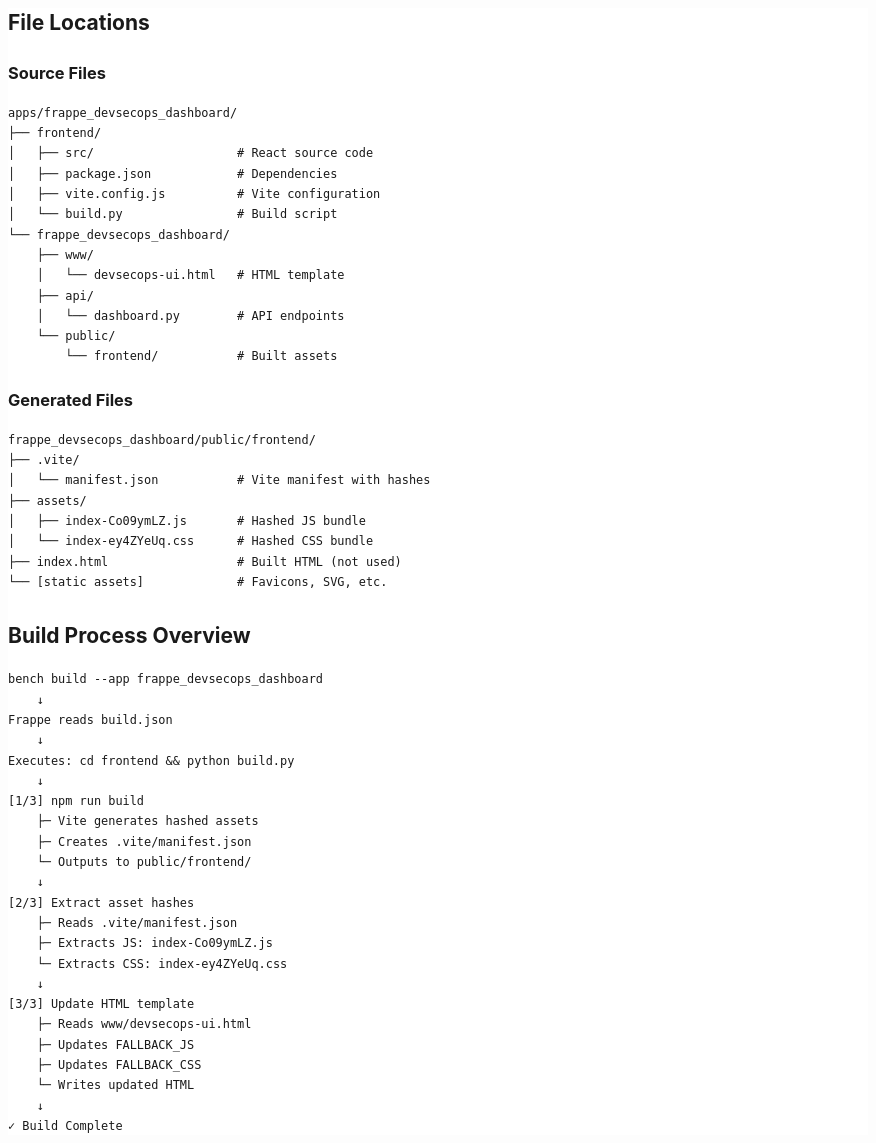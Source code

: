 ## File Locations

### Source Files
```
apps/frappe_devsecops_dashboard/
├── frontend/
│   ├── src/                    # React source code
│   ├── package.json            # Dependencies
│   ├── vite.config.js          # Vite configuration
│   └── build.py                # Build script
└── frappe_devsecops_dashboard/
    ├── www/
    │   └── devsecops-ui.html   # HTML template
    ├── api/
    │   └── dashboard.py        # API endpoints
    └── public/
        └── frontend/           # Built assets
```

### Generated Files
```
frappe_devsecops_dashboard/public/frontend/
├── .vite/
│   └── manifest.json           # Vite manifest with hashes
├── assets/
│   ├── index-Co09ymLZ.js       # Hashed JS bundle
│   └── index-ey4ZYeUq.css      # Hashed CSS bundle
├── index.html                  # Built HTML (not used)
└── [static assets]             # Favicons, SVG, etc.
```

## Build Process Overview

```
bench build --app frappe_devsecops_dashboard
    ↓
Frappe reads build.json
    ↓
Executes: cd frontend && python build.py
    ↓
[1/3] npm run build
    ├─ Vite generates hashed assets
    ├─ Creates .vite/manifest.json
    └─ Outputs to public/frontend/
    ↓
[2/3] Extract asset hashes
    ├─ Reads .vite/manifest.json
    ├─ Extracts JS: index-Co09ymLZ.js
    └─ Extracts CSS: index-ey4ZYeUq.css
    ↓
[3/3] Update HTML template
    ├─ Reads www/devsecops-ui.html
    ├─ Updates FALLBACK_JS
    ├─ Updates FALLBACK_CSS
    └─ Writes updated HTML
    ↓
✓ Build Complete
```
